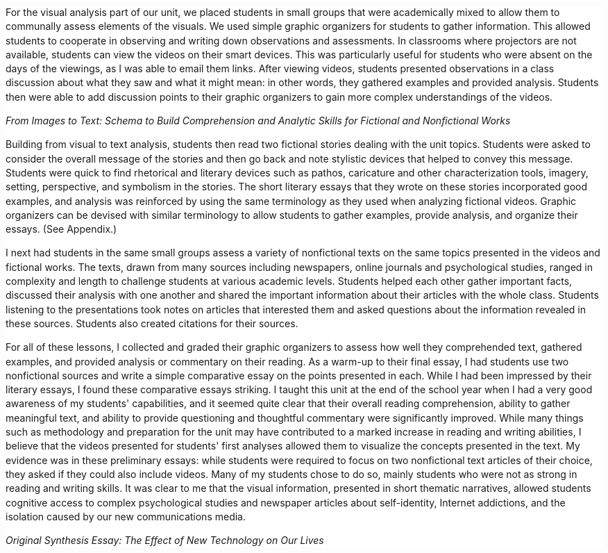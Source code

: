 For the visual analysis part of our unit, we placed students in small groups that were academically mixed to allow them to communally assess elements of the visuals. We used simple graphic organizers for students to gather information. This allowed students to cooperate in observing and writing down observations and assessments. In classrooms where projectors are not available, students can view the videos on their smart devices. This was particularly useful for students who were absent on the days of the viewings, as I was able to email them links. After viewing videos, students presented observations in a class discussion about what they saw and what it might mean: in other words, they gathered examples and provided analysis. Students then were able to add discussion points to their graphic organizers to gain more complex understandings of the videos.
</p>
<p>
<i>
From Images to Text: Schema to Build Comprehension and Analytic Skills for Fictional and Nonfictional Works
</i>
</p>
<p>
Building from visual to text analysis, students then read two fictional stories dealing with the unit topics. Students were asked to consider the overall message of the stories and then go back and note stylistic devices that helped to convey this message. Students were quick to find rhetorical and literary devices such as pathos, caricature and other characterization tools, imagery, setting, perspective, and symbolism in the stories. The short literary essays that they wrote on these stories incorporated good examples, and analysis was reinforced by using the same terminology as they used when analyzing fictional videos. Graphic organizers can be devised with similar terminology to allow students to gather examples, provide analysis, and organize their essays. (See Appendix.)
</p>
<p>
I next had students in the same small groups assess a variety of nonfictional texts on the same topics presented in the videos and fictional works. The texts, drawn from many sources including newspapers, online journals and psychological studies, ranged in complexity and length to challenge students at various academic levels. Students helped each other gather important facts, discussed their analysis with one another and shared the important information about their articles with the whole class. Students listening to the presentations took notes on articles that interested them and asked questions about the information revealed in these sources. Students also created citations for their sources.
</p>
<p>
For all of these lessons, I collected and graded their graphic organizers to assess how well they comprehended text, gathered examples, and provided analysis or commentary on their reading. As a warm-up to their final essay, I had students use two nonfictional sources and write a simple comparative essay on the points presented in each. While I had been impressed by their literary essays, I found these comparative essays striking. I taught this unit at the end of the school year when I had a very good awareness of my students' capabilities, and it seemed quite clear that their overall reading comprehension, ability to gather meaningful text, and ability to provide questioning and thoughtful commentary were significantly improved. While many things such as methodology and preparation for the unit may have contributed to a marked increase in reading and writing abilities, I believe that the videos presented for students' first analyses allowed them to visualize the concepts presented in the text. My evidence was in these preliminary essays: while students were required to focus on two nonfictional text articles of their choice, they asked if they could also include videos. Many of my students chose to do so, mainly students who were not as strong in reading and writing skills. It was clear to me that the visual information, presented in short thematic narratives, allowed students cognitive access to complex psychological studies and newspaper articles about self-identity, Internet addictions, and the isolation caused by our new communications media.
</p>
<p>
<i>
Original Synthesis Essay: The Effect of New Technology on Our Lives
</i>
</p>
<p>